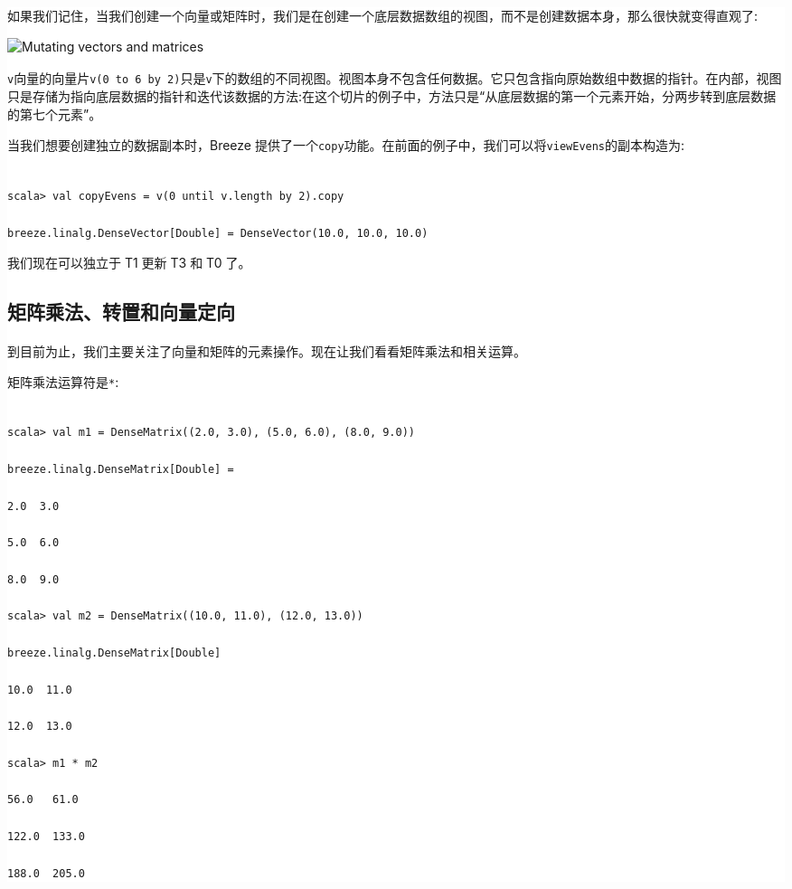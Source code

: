 如果我们记住，当我们创建一个向量或矩阵时，我们是在创建一个底层数据数组的视图，而不是创建数据本身，那么很快就变得直观了:

![Mutating vectors and matrices](graphics/4795_02_01.jpg)

`v`向量的向量片`v(0 to 6 by 2)`只是`v`下的数组的不同视图。视图本身不包含任何数据。它只包含指向原始数组中数据的指针。在内部，视图只是存储为指向底层数据的指针和迭代该数据的方法:在这个切片的例子中，方法只是“从底层数据的第一个元素开始，分两步转到底层数据的第七个元素”。

当我们想要创建独立的数据副本时，Breeze 提供了一个`copy`功能。在前面的例子中，我们可以将`viewEvens`的副本构造为:

```

scala> val copyEvens = v(0 until v.length by 2).copy

breeze.linalg.DenseVector[Double] = DenseVector(10.0, 10.0, 10.0)

```

我们现在可以独立于 T1 更新 T3 和 T0 了。

## 矩阵乘法、转置和向量定向

到目前为止，我们主要关注了向量和矩阵的元素操作。现在让我们看看矩阵乘法和相关运算。

矩阵乘法运算符是`*`:

```

scala> val m1 = DenseMatrix((2.0, 3.0), (5.0, 6.0), (8.0, 9.0))

breeze.linalg.DenseMatrix[Double] =

2.0  3.0

5.0  6.0

8.0  9.0

scala> val m2 = DenseMatrix((10.0, 11.0), (12.0, 13.0))

breeze.linalg.DenseMatrix[Double] 

10.0  11.0

12.0  13.0

scala> m1 * m2

56.0   61.0

122.0  133.0

188.0  205.0

```
